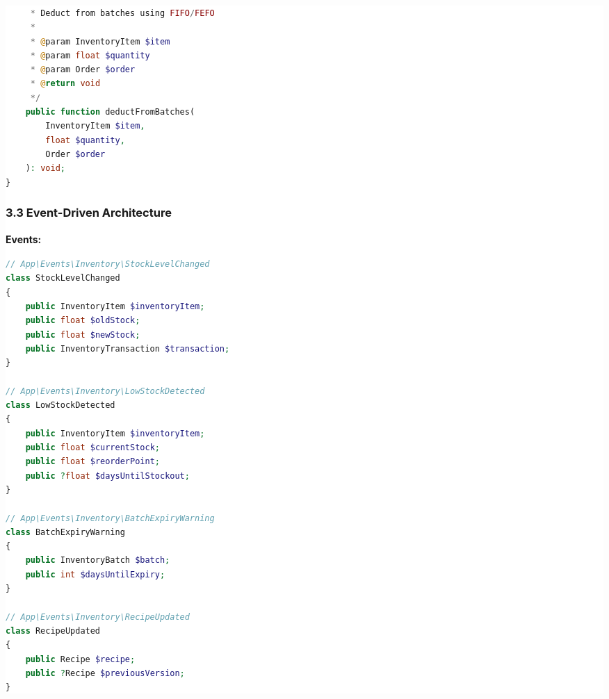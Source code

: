 ```php
     * Deduct from batches using FIFO/FEFO
     * 
     * @param InventoryItem $item
     * @param float $quantity
     * @param Order $order
     * @return void
     */
    public function deductFromBatches(
        InventoryItem $item,
        float $quantity,
        Order $order
    ): void;
}
```

### 3.3 Event-Driven Architecture

**Events:**

```php
// App\Events\Inventory\StockLevelChanged
class StockLevelChanged
{
    public InventoryItem $inventoryItem;
    public float $oldStock;
    public float $newStock;
    public InventoryTransaction $transaction;
}

// App\Events\Inventory\LowStockDetected
class LowStockDetected
{
    public InventoryItem $inventoryItem;
    public float $currentStock;
    public float $reorderPoint;
    public ?float $daysUntilStockout;
}

// App\Events\Inventory\BatchExpiryWarning
class BatchExpiryWarning
{
    public InventoryBatch $batch;
    public int $daysUntilExpiry;
}

// App\Events\Inventory\RecipeUpdated
class RecipeUpdated
{
    public Recipe $recipe;
    public ?Recipe $previousVersion;
}
```
